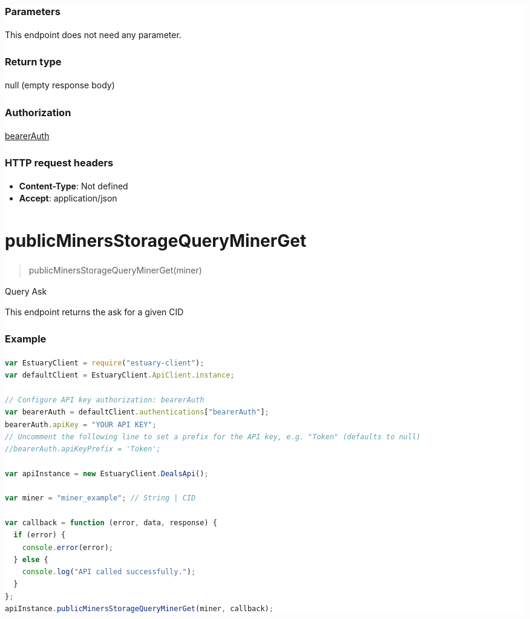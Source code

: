 ### Parameters

This endpoint does not need any parameter.

### Return type

null (empty response body)

### Authorization

[bearerAuth](../README.md#bearerAuth)

### HTTP request headers

- **Content-Type**: Not defined
- **Accept**: application/json

<a name="publicMinersStorageQueryMinerGet"></a>

# **publicMinersStorageQueryMinerGet**

> publicMinersStorageQueryMinerGet(miner)

Query Ask

This endpoint returns the ask for a given CID

### Example

```javascript
var EstuaryClient = require("estuary-client");
var defaultClient = EstuaryClient.ApiClient.instance;

// Configure API key authorization: bearerAuth
var bearerAuth = defaultClient.authentications["bearerAuth"];
bearerAuth.apiKey = "YOUR API KEY";
// Uncomment the following line to set a prefix for the API key, e.g. "Token" (defaults to null)
//bearerAuth.apiKeyPrefix = 'Token';

var apiInstance = new EstuaryClient.DealsApi();

var miner = "miner_example"; // String | CID

var callback = function (error, data, response) {
  if (error) {
    console.error(error);
  } else {
    console.log("API called successfully.");
  }
};
apiInstance.publicMinersStorageQueryMinerGet(miner, callback);
```
